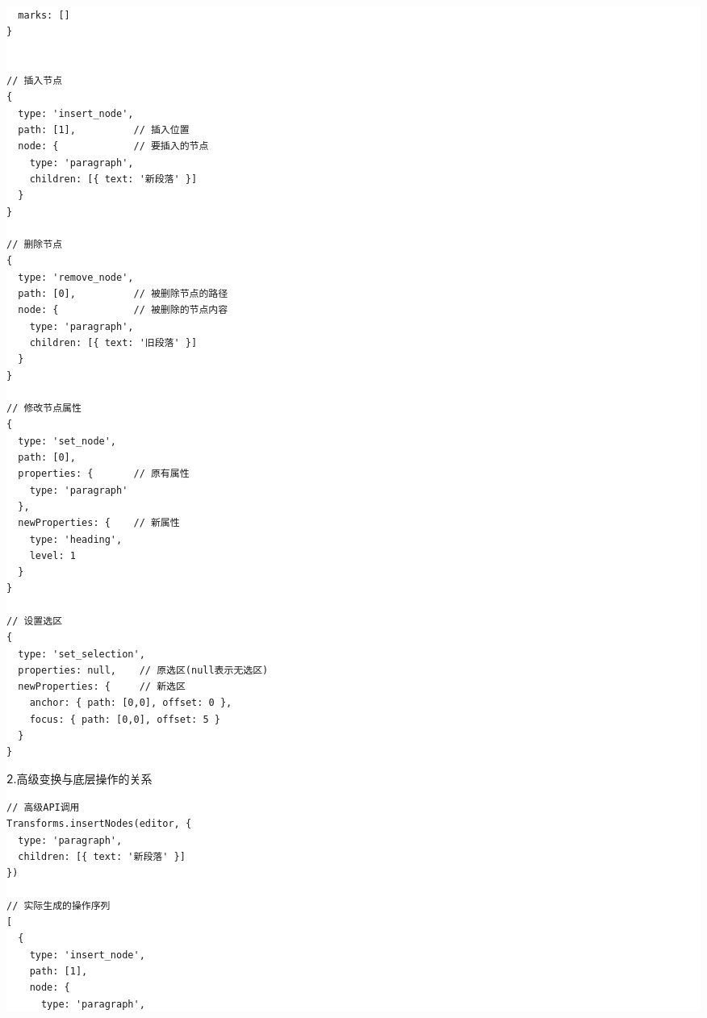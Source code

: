 ```tsx
  marks: []
}


// 插入节点
{
  type: 'insert_node',
  path: [1],          // 插入位置
  node: {             // 要插入的节点
    type: 'paragraph',
    children: [{ text: '新段落' }]
  }
}

// 删除节点
{
  type: 'remove_node',
  path: [0],          // 被删除节点的路径
  node: {             // 被删除的节点内容
    type: 'paragraph',
    children: [{ text: '旧段落' }]
  }
}

// 修改节点属性
{
  type: 'set_node',
  path: [0],
  properties: {       // 原有属性
    type: 'paragraph'
  },
  newProperties: {    // 新属性
    type: 'heading',
    level: 1
  }
}

// 设置选区
{
  type: 'set_selection',
  properties: null,    // 原选区(null表示无选区)
  newProperties: {     // 新选区
    anchor: { path: [0,0], offset: 0 },
    focus: { path: [0,0], offset: 5 }
  }
}
```

2.高级变换与底层操作的关系

```tsx
// 高级API调用
Transforms.insertNodes(editor, {
  type: 'paragraph',
  children: [{ text: '新段落' }]
})

// 实际生成的操作序列
[
  {
    type: 'insert_node',
    path: [1],
    node: {
      type: 'paragraph',
```